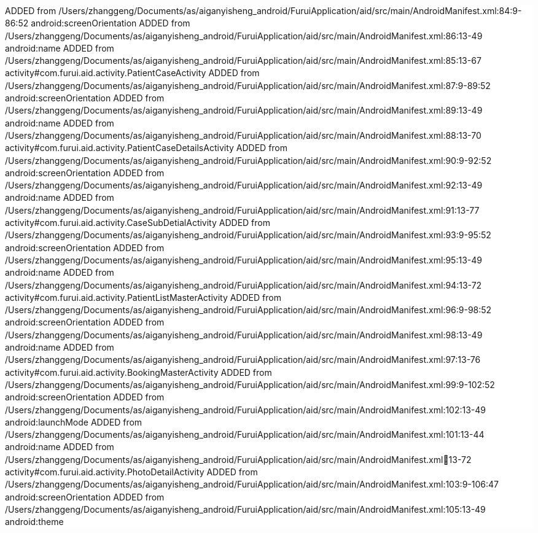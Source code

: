 ADDED from /Users/zhanggeng/Documents/as/aiganyisheng_android/FuruiApplication/aid/src/main/AndroidManifest.xml:84:9-86:52
	android:screenOrientation
		ADDED from /Users/zhanggeng/Documents/as/aiganyisheng_android/FuruiApplication/aid/src/main/AndroidManifest.xml:86:13-49
	android:name
		ADDED from /Users/zhanggeng/Documents/as/aiganyisheng_android/FuruiApplication/aid/src/main/AndroidManifest.xml:85:13-67
activity#com.furui.aid.activity.PatientCaseActivity
ADDED from /Users/zhanggeng/Documents/as/aiganyisheng_android/FuruiApplication/aid/src/main/AndroidManifest.xml:87:9-89:52
	android:screenOrientation
		ADDED from /Users/zhanggeng/Documents/as/aiganyisheng_android/FuruiApplication/aid/src/main/AndroidManifest.xml:89:13-49
	android:name
		ADDED from /Users/zhanggeng/Documents/as/aiganyisheng_android/FuruiApplication/aid/src/main/AndroidManifest.xml:88:13-70
activity#com.furui.aid.activity.PatientCaseDetailsActivity
ADDED from /Users/zhanggeng/Documents/as/aiganyisheng_android/FuruiApplication/aid/src/main/AndroidManifest.xml:90:9-92:52
	android:screenOrientation
		ADDED from /Users/zhanggeng/Documents/as/aiganyisheng_android/FuruiApplication/aid/src/main/AndroidManifest.xml:92:13-49
	android:name
		ADDED from /Users/zhanggeng/Documents/as/aiganyisheng_android/FuruiApplication/aid/src/main/AndroidManifest.xml:91:13-77
activity#com.furui.aid.activity.CaseSubDetialActivity
ADDED from /Users/zhanggeng/Documents/as/aiganyisheng_android/FuruiApplication/aid/src/main/AndroidManifest.xml:93:9-95:52
	android:screenOrientation
		ADDED from /Users/zhanggeng/Documents/as/aiganyisheng_android/FuruiApplication/aid/src/main/AndroidManifest.xml:95:13-49
	android:name
		ADDED from /Users/zhanggeng/Documents/as/aiganyisheng_android/FuruiApplication/aid/src/main/AndroidManifest.xml:94:13-72
activity#com.furui.aid.activity.PatientListMasterActivity
ADDED from /Users/zhanggeng/Documents/as/aiganyisheng_android/FuruiApplication/aid/src/main/AndroidManifest.xml:96:9-98:52
	android:screenOrientation
		ADDED from /Users/zhanggeng/Documents/as/aiganyisheng_android/FuruiApplication/aid/src/main/AndroidManifest.xml:98:13-49
	android:name
		ADDED from /Users/zhanggeng/Documents/as/aiganyisheng_android/FuruiApplication/aid/src/main/AndroidManifest.xml:97:13-76
activity#com.furui.aid.activity.BookingMasterActivity
ADDED from /Users/zhanggeng/Documents/as/aiganyisheng_android/FuruiApplication/aid/src/main/AndroidManifest.xml:99:9-102:52
	android:screenOrientation
		ADDED from /Users/zhanggeng/Documents/as/aiganyisheng_android/FuruiApplication/aid/src/main/AndroidManifest.xml:102:13-49
	android:launchMode
		ADDED from /Users/zhanggeng/Documents/as/aiganyisheng_android/FuruiApplication/aid/src/main/AndroidManifest.xml:101:13-44
	android:name
		ADDED from /Users/zhanggeng/Documents/as/aiganyisheng_android/FuruiApplication/aid/src/main/AndroidManifest.xml:100:13-72
activity#com.furui.aid.activity.PhotoDetailActivity
ADDED from /Users/zhanggeng/Documents/as/aiganyisheng_android/FuruiApplication/aid/src/main/AndroidManifest.xml:103:9-106:47
	android:screenOrientation
		ADDED from /Users/zhanggeng/Documents/as/aiganyisheng_android/FuruiApplication/aid/src/main/AndroidManifest.xml:105:13-49
	android:theme
